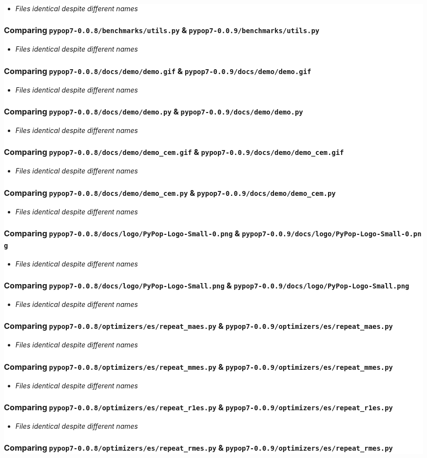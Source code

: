  * *Files identical despite different names*

### Comparing `pypop7-0.0.8/benchmarks/utils.py` & `pypop7-0.0.9/benchmarks/utils.py`

 * *Files identical despite different names*

### Comparing `pypop7-0.0.8/docs/demo/demo.gif` & `pypop7-0.0.9/docs/demo/demo.gif`

 * *Files identical despite different names*

### Comparing `pypop7-0.0.8/docs/demo/demo.py` & `pypop7-0.0.9/docs/demo/demo.py`

 * *Files identical despite different names*

### Comparing `pypop7-0.0.8/docs/demo/demo_cem.gif` & `pypop7-0.0.9/docs/demo/demo_cem.gif`

 * *Files identical despite different names*

### Comparing `pypop7-0.0.8/docs/demo/demo_cem.py` & `pypop7-0.0.9/docs/demo/demo_cem.py`

 * *Files identical despite different names*

### Comparing `pypop7-0.0.8/docs/logo/PyPop-Logo-Small-0.png` & `pypop7-0.0.9/docs/logo/PyPop-Logo-Small-0.png`

 * *Files identical despite different names*

### Comparing `pypop7-0.0.8/docs/logo/PyPop-Logo-Small.png` & `pypop7-0.0.9/docs/logo/PyPop-Logo-Small.png`

 * *Files identical despite different names*

### Comparing `pypop7-0.0.8/optimizers/es/repeat_maes.py` & `pypop7-0.0.9/optimizers/es/repeat_maes.py`

 * *Files identical despite different names*

### Comparing `pypop7-0.0.8/optimizers/es/repeat_mmes.py` & `pypop7-0.0.9/optimizers/es/repeat_mmes.py`

 * *Files identical despite different names*

### Comparing `pypop7-0.0.8/optimizers/es/repeat_r1es.py` & `pypop7-0.0.9/optimizers/es/repeat_r1es.py`

 * *Files identical despite different names*

### Comparing `pypop7-0.0.8/optimizers/es/repeat_rmes.py` & `pypop7-0.0.9/optimizers/es/repeat_rmes.py`

